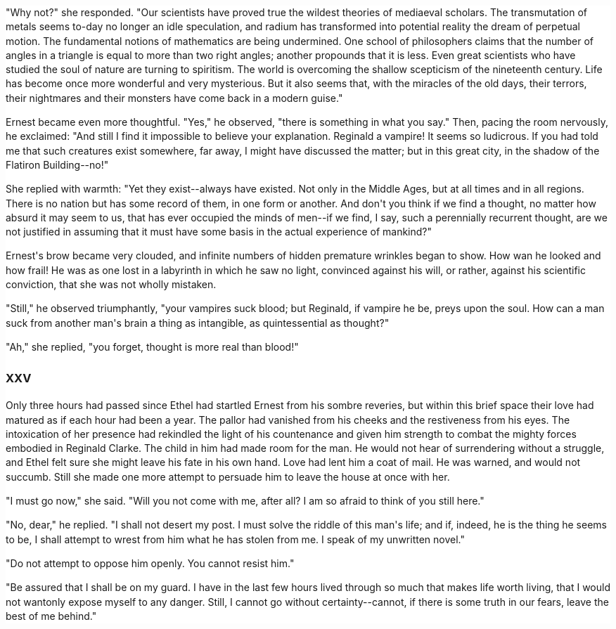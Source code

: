 "Why not?" she responded. "Our scientists have proved true the wildest theories of mediaeval scholars. The transmutation of metals seems to-day no longer an idle speculation, and radium has transformed into potential reality the dream of perpetual motion. The fundamental notions of mathematics are being undermined. One school of philosophers claims that the number of angles in a triangle is equal to more than two right angles; another propounds that it is less. Even great scientists who have studied the soul of nature are turning to spiritism. The world is overcoming the shallow scepticism of the nineteenth century. Life has become once more wonderful and very mysterious. But it also seems that, with the miracles of the old days, their terrors, their nightmares and their monsters have come back in a modern guise."

Ernest became even more thoughtful. "Yes," he observed, "there is something in what you say." Then, pacing the room nervously, he exclaimed: "And still I find it impossible to believe your explanation. Reginald a vampire! It seems so ludicrous. If you had told me that such creatures exist somewhere, far away, I might have discussed the matter; but in this great city, in the shadow of the Flatiron Building--no!"

She replied with warmth: "Yet they exist--always have existed. Not only in the Middle Ages, but at all times and in all regions. There is no nation but has some record of them, in one form or another. And don't you think if we find a thought, no matter how absurd it may seem to us, that has ever occupied the minds of men--if we find, I say, such a perennially recurrent thought, are we not justified in assuming that it must have some basis in the actual experience of mankind?"

Ernest's brow became very clouded, and infinite numbers of hidden premature wrinkles began to show. How wan he looked and how frail! He was as one lost in a labyrinth in which he saw no light, convinced against his will, or rather, against his scientific conviction, that she was not wholly mistaken.

"Still," he observed triumphantly, "your vampires suck blood; but Reginald, if vampire he be, preys upon the soul. How can a man suck from another man's brain a thing as intangible, as quintessential as thought?"

"Ah," she replied, "you forget, thought is more real than blood!"


### XXV

Only three hours had passed since Ethel had startled Ernest from his sombre reveries, but within this brief space their love had matured as if each hour had been a year. The pallor had vanished from his cheeks and the restiveness from his eyes. The intoxication of her presence had rekindled the light of his countenance and given him strength to combat the mighty forces embodied in Reginald Clarke. The child in him had made room for the man. He would not hear of surrendering without a struggle, and Ethel felt sure she might leave his fate in his own hand. Love had lent him a coat of mail. He was warned, and would not succumb. Still she made one more attempt to persuade him to leave the house at once with her.

"I must go now," she said. "Will you not come with me, after all? I am so afraid to think of you still here."

"No, dear," he replied. "I shall not desert my post. I must solve the riddle of this man's life; and if, indeed, he is the thing he seems to be, I shall attempt to wrest from him what he has stolen from me. I speak of my unwritten novel."

"Do not attempt to oppose him openly. You cannot resist him."

"Be assured that I shall be on my guard. I have in the last few hours lived through so much that makes life worth living, that I would not wantonly expose myself to any danger. Still, I cannot go without certainty--cannot, if there is some truth in our fears, leave the best of me behind."

